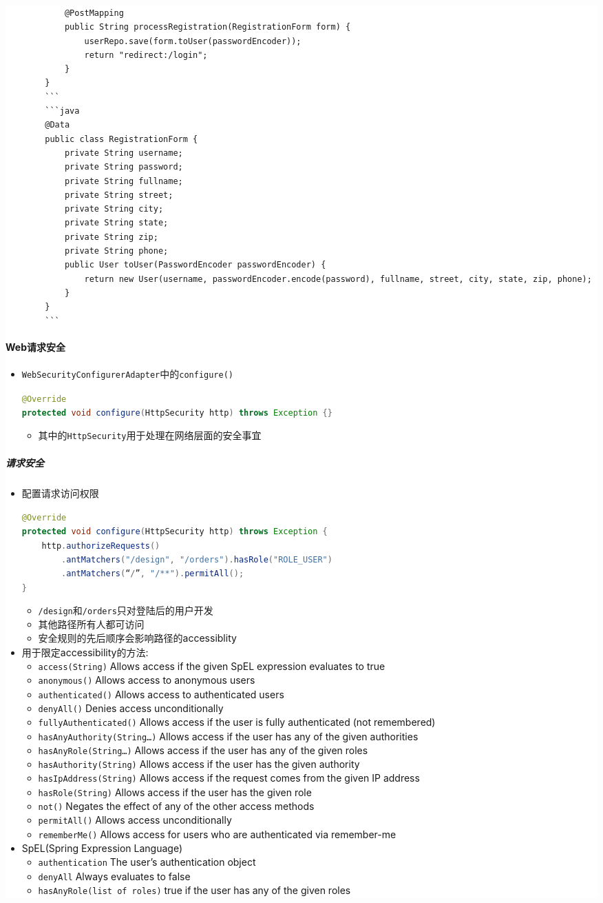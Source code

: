                 @PostMapping
                public String processRegistration(RegistrationForm form) {
                    userRepo.save(form.toUser(passwordEncoder));
                    return "redirect:/login";
                }
            }
            ```
            ```java
            @Data
            public class RegistrationForm {
                private String username;
                private String password;
                private String fullname;
                private String street;
                private String city;
                private String state;
                private String zip;
                private String phone;
                public User toUser(PasswordEncoder passwordEncoder) {
                    return new User(username, passwordEncoder.encode(password), fullname, street, city, state, zip, phone);
                }
            }
            ```

#### Web请求安全
* `WebSecurityConfigurerAdapter`中的`configure()`
    ```java
    @Override
    protected void configure(HttpSecurity http) throws Exception {}
    ```
    * 其中的`HttpSecurity`用于处理在网络层面的安全事宜

##### 请求安全
* 配置请求访问权限
    ```java
    @Override
    protected void configure(HttpSecurity http) throws Exception {
        http.authorizeRequests()
            .antMatchers("/design", "/orders").hasRole("ROLE_USER")
            .antMatchers(“/”, "/**").permitAll();
    }
    ```
    * `/design`和`/orders`只对登陆后的用户开发
    * 其他路径所有人都可访问
    * 安全规则的先后顺序会影响路径的accessiblity
* 用于限定accessibility的方法:
    * `access(String)` Allows access if the given SpEL expression evaluates to true
    * `anonymous()` Allows access to anonymous users
    * `authenticated()` Allows access to authenticated users
    * `denyAll()` Denies access unconditionally
    * `fullyAuthenticated()` Allows access if the user is fully authenticated (not remembered)
    * `hasAnyAuthority(String…)` Allows access if the user has any of the given authorities
    * `hasAnyRole(String…)` Allows access if the user has any of the given roles
    * `hasAuthority(String)` Allows access if the user has the given authority
    * `hasIpAddress(String)` Allows access if the request comes from the given IP address
    * `hasRole(String)` Allows access if the user has the given role
    * `not()` Negates the effect of any of the other access methods
    * `permitAll()` Allows access unconditionally
    * `rememberMe()` Allows access for users who are authenticated via remember-me
* SpEL(Spring Expression Language)
    * `authentication` The user’s authentication object
    * `denyAll` Always evaluates to false
    * `hasAnyRole(list of roles)` true if the user has any of the given roles